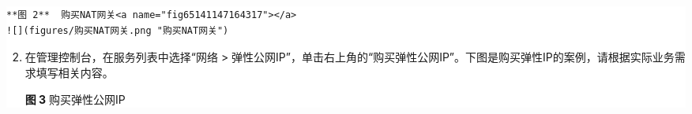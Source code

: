     **图 2**  购买NAT网关<a name="fig65141147164317"></a>  
    ![](figures/购买NAT网关.png "购买NAT网关")

2.  在管理控制台，在服务列表中选择“网络 \> 弹性公网IP”，单击右上角的“购买弹性公网IP”。下图是购买弹性IP的案例，请根据实际业务需求填写相关内容。

    **图 3**  购买弹性公网IP<a name="fig1665717534483"></a>  